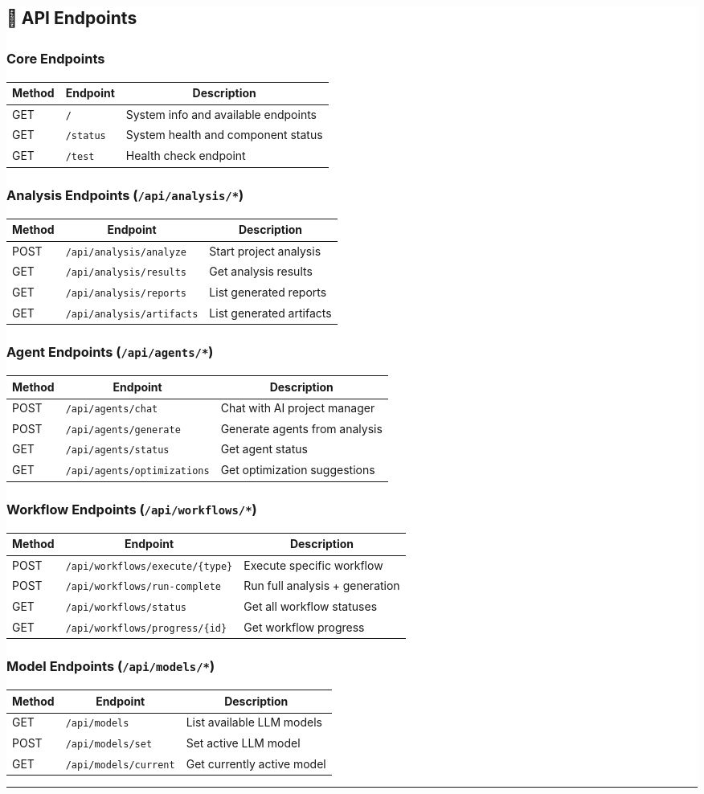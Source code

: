 
## 📡 API Endpoints

### Core Endpoints

| Method | Endpoint | Description |
|--------|----------|-------------|
| GET | `/` | System info and available endpoints |
| GET | `/status` | System health and component status |
| GET | `/test` | Health check endpoint |

### Analysis Endpoints (`/api/analysis/*`)

| Method | Endpoint | Description |
|--------|----------|-------------|
| POST | `/api/analysis/analyze` | Start project analysis |
| GET | `/api/analysis/results` | Get analysis results |
| GET | `/api/analysis/reports` | List generated reports |
| GET | `/api/analysis/artifacts` | List generated artifacts |

### Agent Endpoints (`/api/agents/*`)

| Method | Endpoint | Description |
|--------|----------|-------------|
| POST | `/api/agents/chat` | Chat with AI project manager |
| POST | `/api/agents/generate` | Generate agents from analysis |
| GET | `/api/agents/status` | Get agent status |
| GET | `/api/agents/optimizations` | Get optimization suggestions |

### Workflow Endpoints (`/api/workflows/*`)

| Method | Endpoint | Description |
|--------|----------|-------------|
| POST | `/api/workflows/execute/{type}` | Execute specific workflow |
| POST | `/api/workflows/run-complete` | Run full analysis + generation |
| GET | `/api/workflows/status` | Get all workflow statuses |
| GET | `/api/workflows/progress/{id}` | Get workflow progress |

### Model Endpoints (`/api/models/*`)

| Method | Endpoint | Description |
|--------|----------|-------------|
| GET | `/api/models` | List available LLM models |
| POST | `/api/models/set` | Set active LLM model |
| GET | `/api/models/current` | Get currently active model |

---